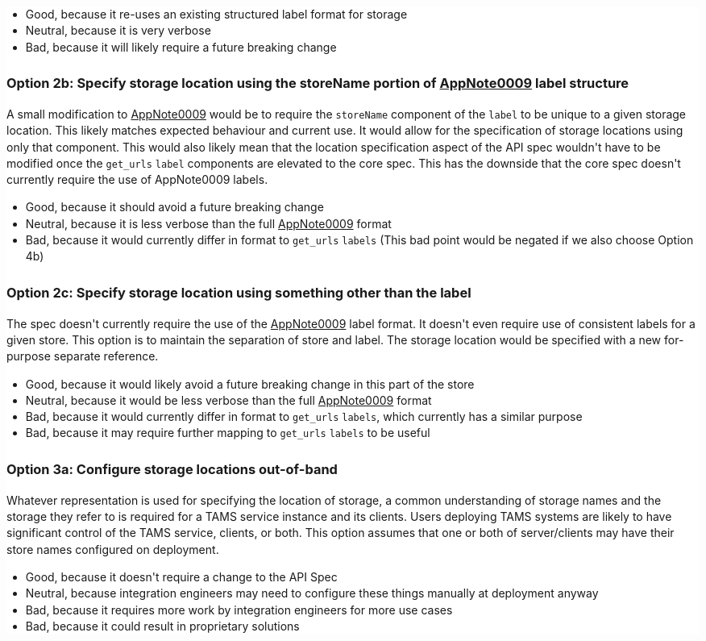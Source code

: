 * Good, because it re-uses an existing structured label format for storage
* Neutral, because it is very verbose
* Bad, because it will likely require a future breaking change

### Option 2b: Specify storage location using the storeName portion of [AppNote0009](https://github.com/bbc/tams/blob/main/docs/appnotes/0009-storage-label-format.md) label structure

A small modification to [AppNote0009](https://github.com/bbc/tams/blob/main/docs/appnotes/0009-storage-label-format.md) would be to require the `storeName` component of the `label` to be unique to a given storage location.
This likely matches expected behaviour and current use.
It would allow for the specification of storage locations using only that component.
This would also likely mean that the location specification aspect of the API spec wouldn't have to be modified once the `get_urls` `label` components are elevated to the core spec.
This has the downside that the core spec doesn't currently require the use of AppNote0009 labels.

* Good, because it should avoid a future breaking change
* Neutral, because it is less verbose than the full [AppNote0009](https://github.com/bbc/tams/blob/main/docs/appnotes/0009-storage-label-format.md) format
* Bad, because it would currently differ in format to `get_urls` `labels` (This bad point would be negated if we also choose Option 4b)

### Option 2c: Specify storage location using something other than the label

The spec doesn't currently require the use of the [AppNote0009](https://github.com/bbc/tams/blob/main/docs/appnotes/0009-storage-label-format.md) label format.
It doesn't even require use of consistent labels for a given store.
This option is to maintain the separation of store and label.
The storage location would be specified with a new for-purpose separate reference.

* Good, because it would likely avoid a future breaking change in this part of the store
* Neutral, because it would be less verbose than the full [AppNote0009](https://github.com/bbc/tams/blob/main/docs/appnotes/0009-storage-label-format.md) format
* Bad, because it would currently differ in format to `get_urls` `labels`, which currently has a similar purpose
* Bad, because it may require further mapping to `get_urls` `labels` to be useful

### Option 3a: Configure storage locations out-of-band

Whatever representation is used for specifying the location of storage, a common understanding of storage names and the storage they refer to is required for a TAMS service instance and its clients.
Users deploying TAMS systems are likely to have significant control of the TAMS service, clients, or both.
This option assumes that one or both of server/clients may have their store names configured on deployment.

* Good, because it doesn't require a change to the API Spec
* Neutral, because integration engineers may need to configure these things manually at deployment anyway
* Bad, because it requires more work by integration engineers for more use cases
* Bad, because it could result in proprietary solutions
